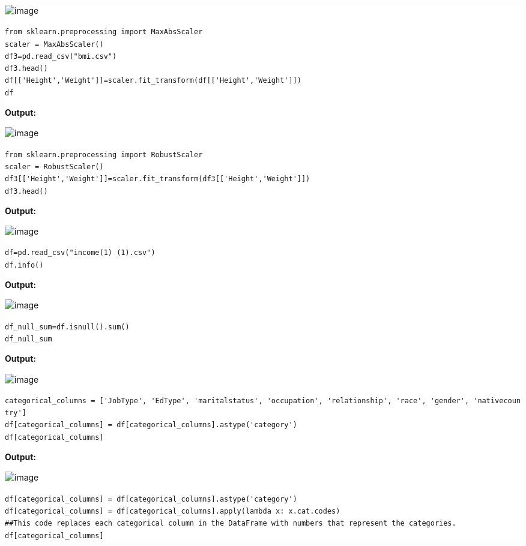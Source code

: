 <img width="1011" height="524" alt="image" src="https://github.com/user-attachments/assets/7f225a67-c3ad-46b3-8206-7a5cb955e7f7" />

```
from sklearn.preprocessing import MaxAbsScaler
scaler = MaxAbsScaler()
df3=pd.read_csv("bmi.csv")
df3.head()
df[['Height','Weight']]=scaler.fit_transform(df[['Height','Weight']])
df
```

**Output:**

<img width="1019" height="653" alt="image" src="https://github.com/user-attachments/assets/f5efdc4d-2b61-4c44-b42c-4e17076f3f1f" />

```
from sklearn.preprocessing import RobustScaler
scaler = RobustScaler()
df3[['Height','Weight']]=scaler.fit_transform(df3[['Height','Weight']])
df3.head()
```

**Output:**

<img width="1005" height="338" alt="image" src="https://github.com/user-attachments/assets/070de8b2-39a0-4872-b096-d8525b07b4ec" />

```
df=pd.read_csv("income(1) (1).csv")
df.info()
```

**Output:**

<img width="823" height="547" alt="image" src="https://github.com/user-attachments/assets/3321b085-1489-4b0d-a6bd-e59521240fa5" />

```
df_null_sum=df.isnull().sum()
df_null_sum
```

**Output:**

<img width="471" height="421" alt="image" src="https://github.com/user-attachments/assets/0e61229a-a7f9-441d-abb3-5b79b72f5917" />

```
categorical_columns = ['JobType', 'EdType', 'maritalstatus', 'occupation', 'relationship', 'race', 'gender', 'nativecountry']
df[categorical_columns] = df[categorical_columns].astype('category')
df[categorical_columns]
```

**Output:**

<img width="1503" height="569" alt="image" src="https://github.com/user-attachments/assets/db0d1631-305f-432b-90c1-3eb257e9926e" />

```
df[categorical_columns] = df[categorical_columns].astype('category')
df[categorical_columns] = df[categorical_columns].apply(lambda x: x.cat.codes)
##This code replaces each categorical column in the DataFrame with numbers that represent the categories.
df[categorical_columns]
```
